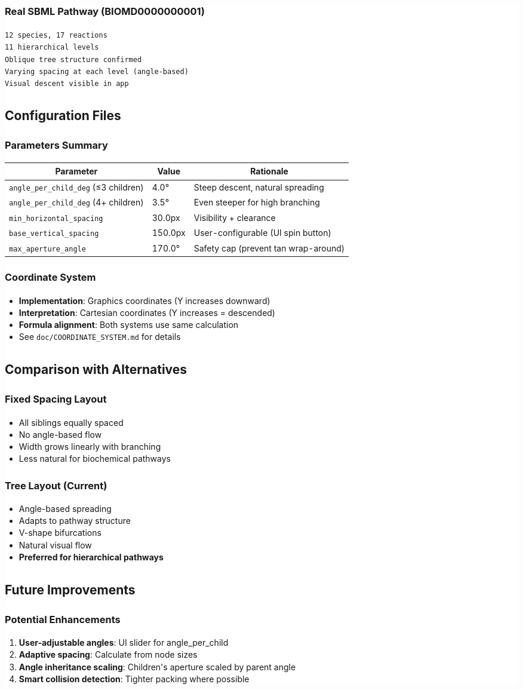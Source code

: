 ### Real SBML Pathway (BIOMD0000000001)
```
12 species, 17 reactions
11 hierarchical levels
Oblique tree structure confirmed
Varying spacing at each level (angle-based)
Visual descent visible in app
```

## Configuration Files

### Parameters Summary
| Parameter | Value | Rationale |
|-----------|-------|-----------|
| `angle_per_child_deg` (≤3 children) | 4.0° | Steep descent, natural spreading |
| `angle_per_child_deg` (4+ children) | 3.5° | Even steeper for high branching |
| `min_horizontal_spacing` | 30.0px | Visibility + clearance |
| `base_vertical_spacing` | 150.0px | User-configurable (UI spin button) |
| `max_aperture_angle` | 170.0° | Safety cap (prevent tan wrap-around) |

### Coordinate System
- **Implementation**: Graphics coordinates (Y increases downward)
- **Interpretation**: Cartesian coordinates (Y increases = descended)
- **Formula alignment**: Both systems use same calculation
- See `doc/COORDINATE_SYSTEM.md` for details

## Comparison with Alternatives

### Fixed Spacing Layout
- All siblings equally spaced
- No angle-based flow
- Width grows linearly with branching
- Less natural for biochemical pathways

### Tree Layout (Current)
- Angle-based spreading
- Adapts to pathway structure
- V-shape bifurcations
- Natural visual flow
- **Preferred for hierarchical pathways**

## Future Improvements

### Potential Enhancements
1. **User-adjustable angles**: UI slider for angle_per_child
2. **Adaptive spacing**: Calculate from node sizes
3. **Angle inheritance scaling**: Children's aperture scaled by parent angle
4. **Smart collision detection**: Tighter packing where possible
